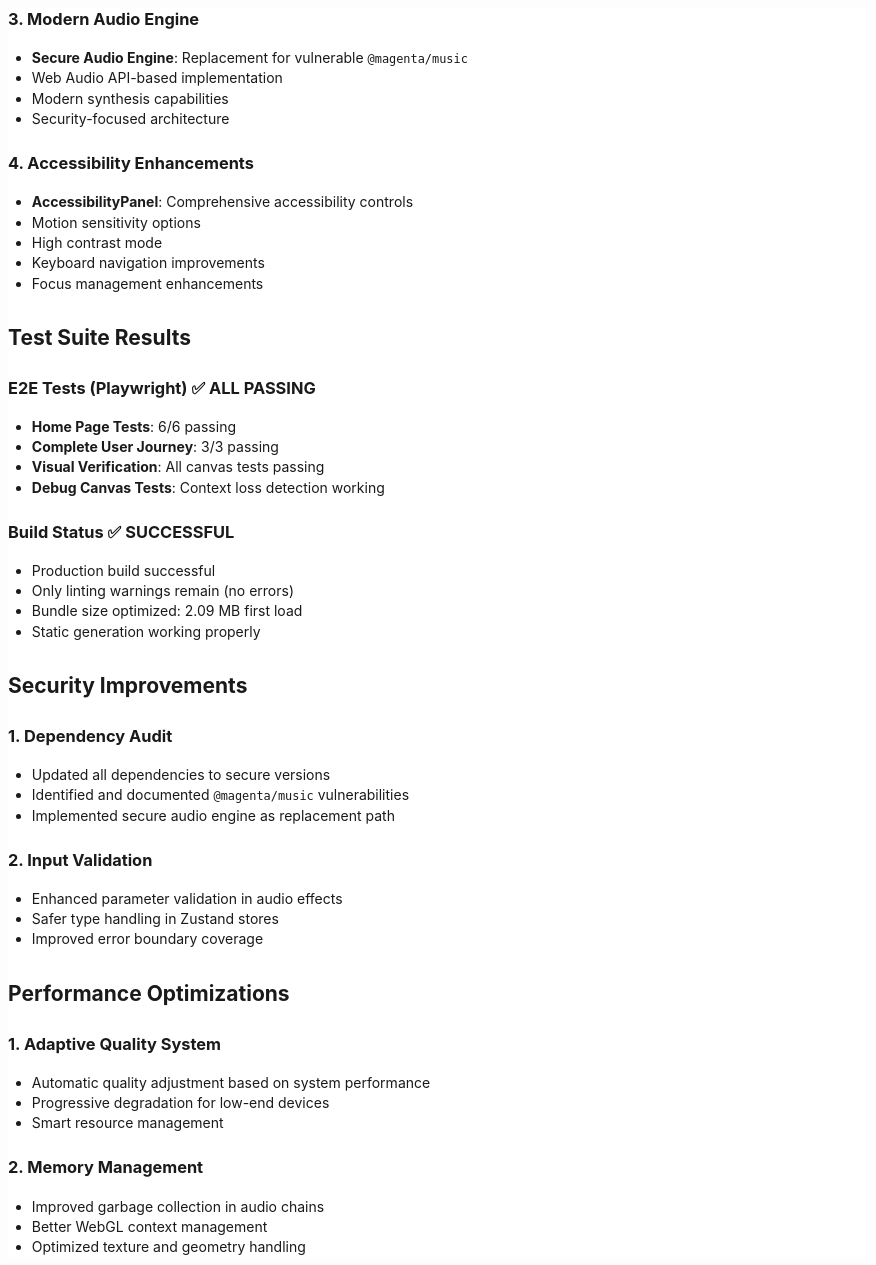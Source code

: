 ### 3. Modern Audio Engine
- **Secure Audio Engine**: Replacement for vulnerable `@magenta/music`
- Web Audio API-based implementation
- Modern synthesis capabilities
- Security-focused architecture

### 4. Accessibility Enhancements
- **AccessibilityPanel**: Comprehensive accessibility controls
- Motion sensitivity options
- High contrast mode
- Keyboard navigation improvements
- Focus management enhancements

## Test Suite Results

### E2E Tests (Playwright) ✅ ALL PASSING
- **Home Page Tests**: 6/6 passing
- **Complete User Journey**: 3/3 passing
- **Visual Verification**: All canvas tests passing
- **Debug Canvas Tests**: Context loss detection working

### Build Status ✅ SUCCESSFUL
- Production build successful
- Only linting warnings remain (no errors)
- Bundle size optimized: 2.09 MB first load
- Static generation working properly

## Security Improvements

### 1. Dependency Audit
- Updated all dependencies to secure versions
- Identified and documented `@magenta/music` vulnerabilities
- Implemented secure audio engine as replacement path

### 2. Input Validation
- Enhanced parameter validation in audio effects
- Safer type handling in Zustand stores
- Improved error boundary coverage

## Performance Optimizations

### 1. Adaptive Quality System
- Automatic quality adjustment based on system performance
- Progressive degradation for low-end devices
- Smart resource management

### 2. Memory Management
- Improved garbage collection in audio chains
- Better WebGL context management
- Optimized texture and geometry handling
